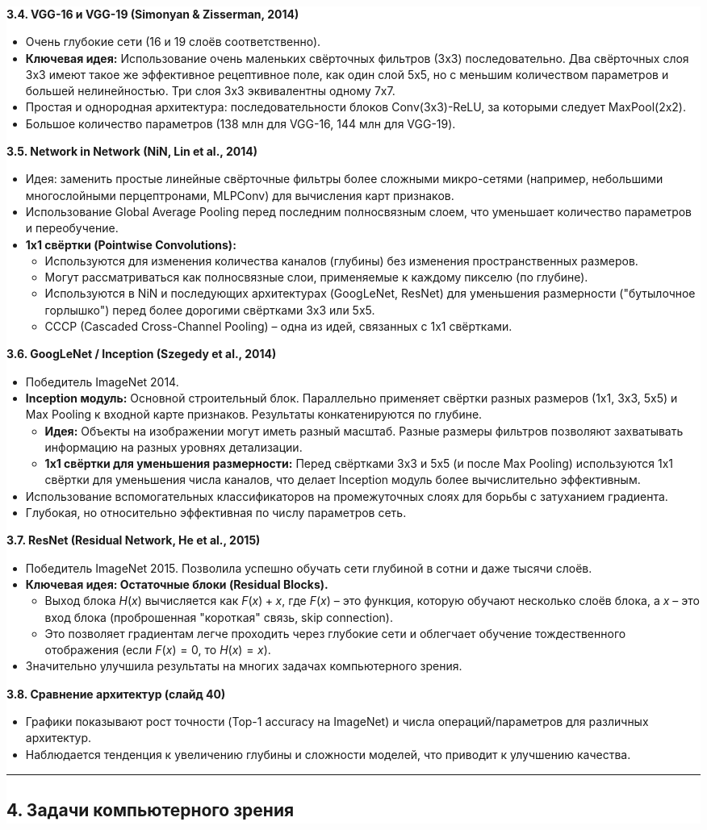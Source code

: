 **3.4. VGG-16 и VGG-19 (Simonyan & Zisserman, 2014)**
*   Очень глубокие сети (16 и 19 слоёв соответственно).
*   **Ключевая идея:** Использование очень маленьких свёрточных фильтров (3x3) последовательно. Два свёрточных слоя 3x3 имеют такое же эффективное рецептивное поле, как один слой 5x5, но с меньшим количеством параметров и большей нелинейностью. Три слоя 3x3 эквивалентны одному 7x7.
*   Простая и однородная архитектура: последовательности блоков Conv(3x3)-ReLU, за которыми следует MaxPool(2x2).
*   Большое количество параметров (138 млн для VGG-16, 144 млн для VGG-19).

**3.5. Network in Network (NiN, Lin et al., 2014)**
*   Идея: заменить простые линейные свёрточные фильтры более сложными микро-сетями (например, небольшими многослойными перцептронами, MLPConv) для вычисления карт признаков.
*   Использование Global Average Pooling перед последним полносвязным слоем, что уменьшает количество параметров и переобучение.
*   **1x1 свёртки (Pointwise Convolutions):**
    *   Используются для изменения количества каналов (глубины) без изменения пространственных размеров.
    *   Могут рассматриваться как полносвязные слои, применяемые к каждому пикселю (по глубине).
    *   Используются в NiN и последующих архитектурах (GoogLeNet, ResNet) для уменьшения размерности ("бутылочное горлышко") перед более дорогими свёртками 3x3 или 5x5.
    *   CCCP (Cascaded Cross-Channel Pooling) – одна из идей, связанных с 1x1 свёртками.

**3.6. GoogLeNet / Inception (Szegedy et al., 2014)**
*   Победитель ImageNet 2014.
*   **Inception модуль:** Основной строительный блок. Параллельно применяет свёртки разных размеров (1x1, 3x3, 5x5) и Max Pooling к входной карте признаков. Результаты конкатенируются по глубине.
    *   **Идея:** Объекты на изображении могут иметь разный масштаб. Разные размеры фильтров позволяют захватывать информацию на разных уровнях детализации.
    *   **1x1 свёртки для уменьшения размерности:** Перед свёртками 3x3 и 5x5 (и после Max Pooling) используются 1x1 свёртки для уменьшения числа каналов, что делает Inception модуль более вычислительно эффективным.
*   Использование вспомогательных классификаторов на промежуточных слоях для борьбы с затуханием градиента.
*   Глубокая, но относительно эффективная по числу параметров сеть.

**3.7. ResNet (Residual Network, He et al., 2015)**
*   Победитель ImageNet 2015. Позволила успешно обучать сети глубиной в сотни и даже тысячи слоёв.
*   **Ключевая идея: Остаточные блоки (Residual Blocks).**
    *   Выход блока $H(x)$ вычисляется как $F(x) + x$, где $F(x)$ – это функция, которую обучают несколько слоёв блока, а $x$ – это вход блока (проброшенная "короткая" связь, skip connection).
    *   Это позволяет градиентам легче проходить через глубокие сети и облегчает обучение тождественного отображения (если $F(x)=0$, то $H(x)=x$).
*   Значительно улучшила результаты на многих задачах компьютерного зрения.

**3.8. Сравнение архитектур (слайд 40)**
*   Графики показывают рост точности (Top-1 accuracy на ImageNet) и числа операций/параметров для различных архитектур.
*   Наблюдается тенденция к увеличению глубины и сложности моделей, что приводит к улучшению качества.

---

## 4. Задачи компьютерного зрения
